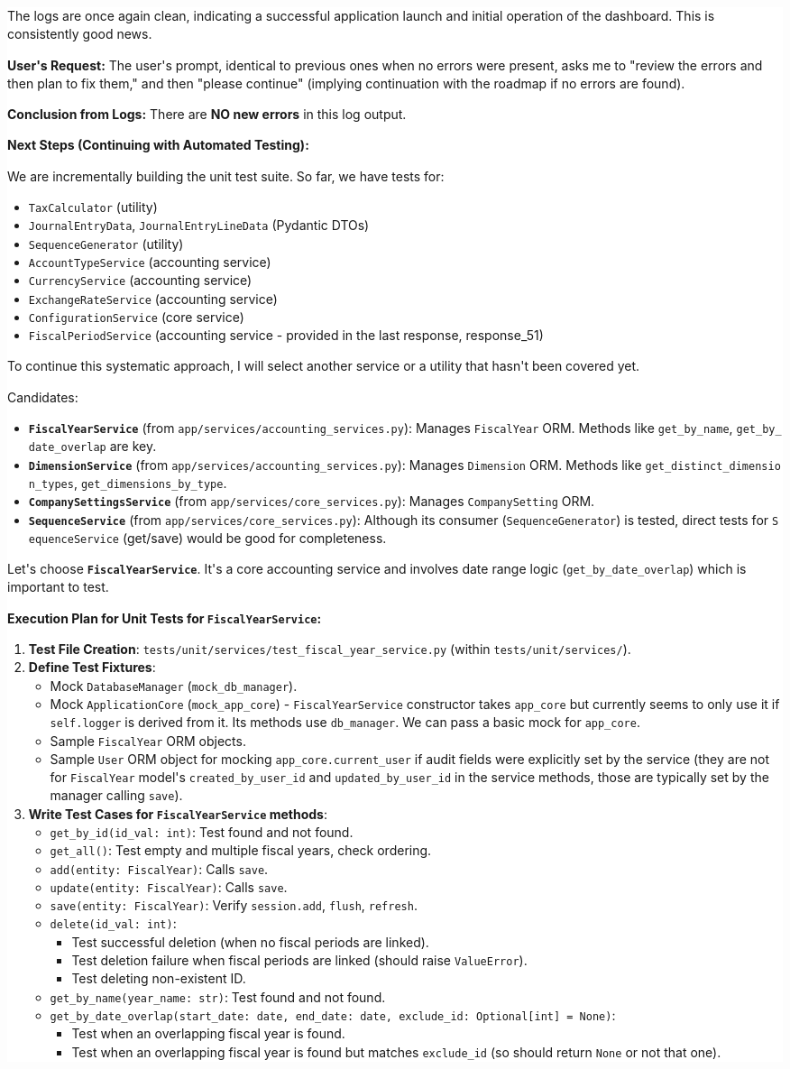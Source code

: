 <think>
The logs are once again clean, indicating a successful application launch and initial operation of the dashboard. This is consistently good news.

**User's Request:**
The user's prompt, identical to previous ones when no errors were present, asks me to "review the errors and then plan to fix them," and then "please continue" (implying continuation with the roadmap if no errors are found).

**Conclusion from Logs:**
There are **NO new errors** in this log output.

**Next Steps (Continuing with Automated Testing):**

We are incrementally building the unit test suite. So far, we have tests for:
*   `TaxCalculator` (utility)
*   `JournalEntryData`, `JournalEntryLineData` (Pydantic DTOs)
*   `SequenceGenerator` (utility)
*   `AccountTypeService` (accounting service)
*   `CurrencyService` (accounting service)
*   `ExchangeRateService` (accounting service)
*   `ConfigurationService` (core service)
*   `FiscalPeriodService` (accounting service - provided in the last response, response_51)

To continue this systematic approach, I will select another service or a utility that hasn't been covered yet.

Candidates:
*   **`FiscalYearService`** (from `app/services/accounting_services.py`): Manages `FiscalYear` ORM. Methods like `get_by_name`, `get_by_date_overlap` are key.
*   **`DimensionService`** (from `app/services/accounting_services.py`): Manages `Dimension` ORM. Methods like `get_distinct_dimension_types`, `get_dimensions_by_type`.
*   **`CompanySettingsService`** (from `app/services/core_services.py`): Manages `CompanySetting` ORM.
*   **`SequenceService`** (from `app/services/core_services.py`): Although its consumer (`SequenceGenerator`) is tested, direct tests for `SequenceService` (get/save) would be good for completeness.

Let's choose **`FiscalYearService`**. It's a core accounting service and involves date range logic (`get_by_date_overlap`) which is important to test.

**Execution Plan for Unit Tests for `FiscalYearService`:**

1.  **Test File Creation**: `tests/unit/services/test_fiscal_year_service.py` (within `tests/unit/services/`).
2.  **Define Test Fixtures**:
    *   Mock `DatabaseManager` (`mock_db_manager`).
    *   Mock `ApplicationCore` (`mock_app_core`) - `FiscalYearService` constructor takes `app_core` but currently seems to only use it if `self.logger` is derived from it. Its methods use `db_manager`. We can pass a basic mock for `app_core`.
    *   Sample `FiscalYear` ORM objects.
    *   Sample `User` ORM object for mocking `app_core.current_user` if audit fields were explicitly set by the service (they are not for `FiscalYear` model's `created_by_user_id` and `updated_by_user_id` in the service methods, those are typically set by the manager calling `save`).
3.  **Write Test Cases for `FiscalYearService` methods**:
    *   `get_by_id(id_val: int)`: Test found and not found.
    *   `get_all()`: Test empty and multiple fiscal years, check ordering.
    *   `add(entity: FiscalYear)`: Calls `save`.
    *   `update(entity: FiscalYear)`: Calls `save`.
    *   `save(entity: FiscalYear)`: Verify `session.add`, `flush`, `refresh`.
    *   `delete(id_val: int)`:
        *   Test successful deletion (when no fiscal periods are linked).
        *   Test deletion failure when fiscal periods are linked (should raise `ValueError`).
        *   Test deleting non-existent ID.
    *   `get_by_name(year_name: str)`: Test found and not found.
    *   `get_by_date_overlap(start_date: date, end_date: date, exclude_id: Optional[int] = None)`:
        *   Test when an overlapping fiscal year is found.
        *   Test when an overlapping fiscal year is found but matches `exclude_id` (so should return `None` or not that one).